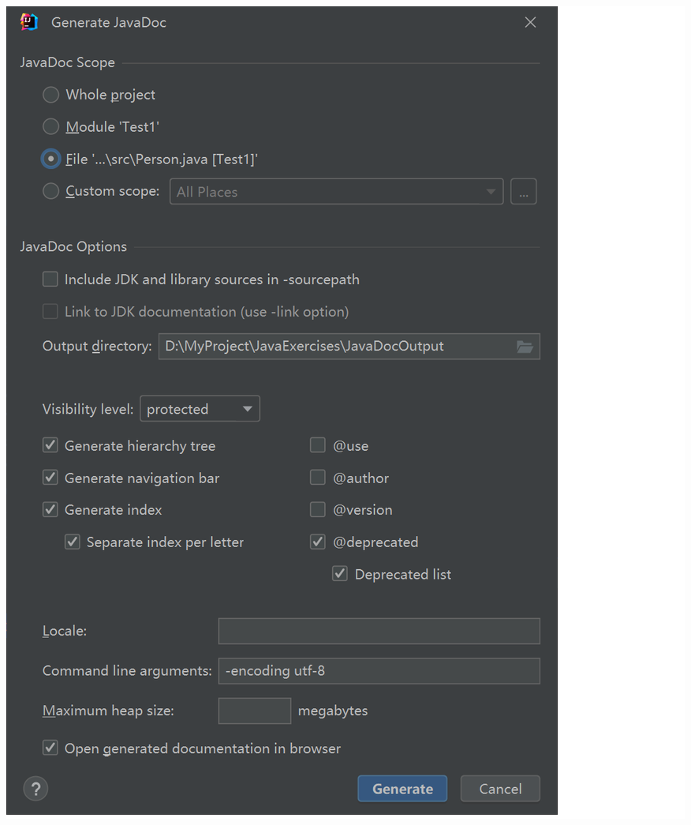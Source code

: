 ![Untitled](%E4%BA%94%E3%80%81%E7%B1%BB%E5%92%8C%E5%AF%B9%E8%B1%A1%207eebf61ce724490bb6ecf3427dc37335/Untitled%2066.png)
